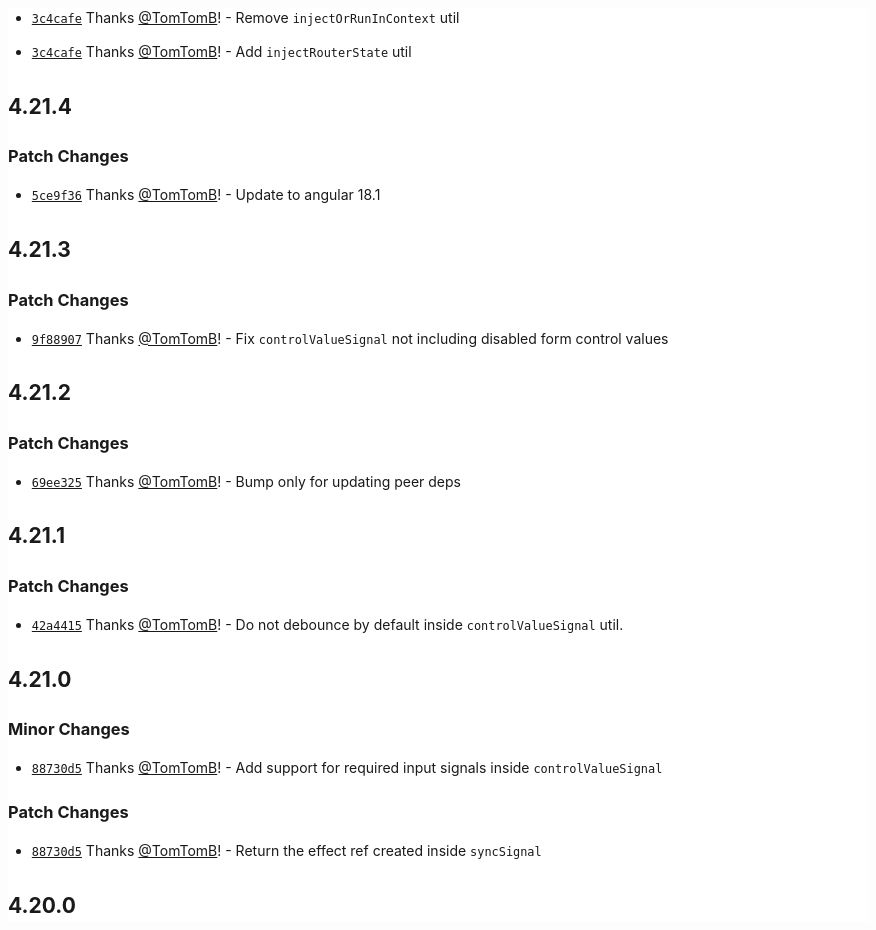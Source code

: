 - [`3c4cafe`](https://github.com/ethlete-io/ethdk/commit/3c4cafeaabd66378b5f8a7df0a4297609da43022) Thanks [@TomTomB](https://github.com/TomTomB)! - Remove `injectOrRunInContext` util

- [`3c4cafe`](https://github.com/ethlete-io/ethdk/commit/3c4cafeaabd66378b5f8a7df0a4297609da43022) Thanks [@TomTomB](https://github.com/TomTomB)! - Add `injectRouterState` util

## 4.21.4

### Patch Changes

- [`5ce9f36`](https://github.com/ethlete-io/ethdk/commit/5ce9f36a62797e734ad624346139c7a3884caa4f) Thanks [@TomTomB](https://github.com/TomTomB)! - Update to angular 18.1

## 4.21.3

### Patch Changes

- [`9f88907`](https://github.com/ethlete-io/ethdk/commit/9f889073e1a32afacd35ef3fdbb0a4f21ea4ade3) Thanks [@TomTomB](https://github.com/TomTomB)! - Fix `controlValueSignal` not including disabled form control values

## 4.21.2

### Patch Changes

- [`69ee325`](https://github.com/ethlete-io/ethdk/commit/69ee32561bf0df78569a1649053a37edf9741b9c) Thanks [@TomTomB](https://github.com/TomTomB)! - Bump only for updating peer deps

## 4.21.1

### Patch Changes

- [`42a4415`](https://github.com/ethlete-io/ethdk/commit/42a44152807316c57a739ae9ccc6e607ec934141) Thanks [@TomTomB](https://github.com/TomTomB)! - Do not debounce by default inside `controlValueSignal` util.

## 4.21.0

### Minor Changes

- [`88730d5`](https://github.com/ethlete-io/ethdk/commit/88730d5b4110c4fd29185caad403feabf7695bf5) Thanks [@TomTomB](https://github.com/TomTomB)! - Add support for required input signals inside `controlValueSignal`

### Patch Changes

- [`88730d5`](https://github.com/ethlete-io/ethdk/commit/88730d5b4110c4fd29185caad403feabf7695bf5) Thanks [@TomTomB](https://github.com/TomTomB)! - Return the effect ref created inside `syncSignal`

## 4.20.0

